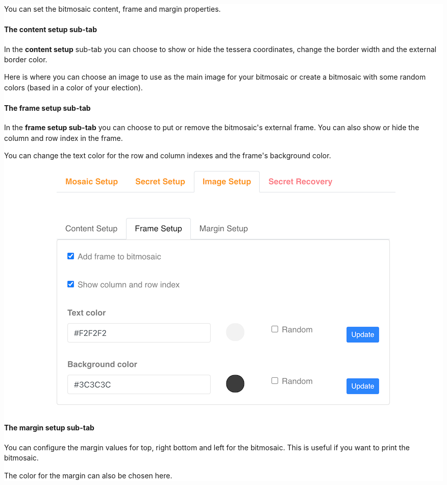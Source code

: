 </div>

You can set the bitmosaic content, frame and margin properties.  

#### The content setup sub-tab

In the __content setup__ sub-tab you can choose to show or hide the tessera coordinates, change the border width and the external border color.  

Here is where you can choose an image to use as the main image for your bitmosaic or create a bitmosaic with some random colors (based in a color of your election).

#### The frame setup sub-tab

In the __frame setup sub-tab__ you can choose to put or remove the bitmosaic's external frame. You can also show or hide the column and row index in the frame.

You can change the text color for the row and column indexes and the frame's background color.

<div style="text-align: center;">

![frame setup tab](docs/bitmosaic-frame-setup.png)

</div>

#### The margin setup sub-tab

You can configure the margin values for top, right bottom and left for the bitmosaic. This is useful if you want to print the bitmosaic.

The color for the margin can also be chosen here.
